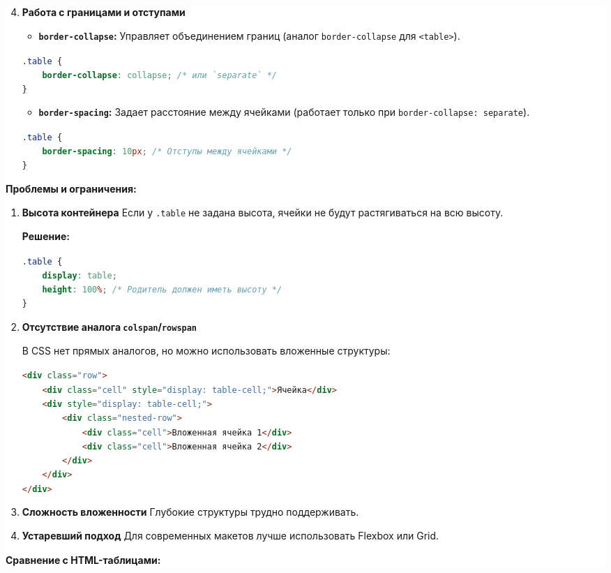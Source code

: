4.  **Работа с границами и отступами**

    -   **`border-collapse`:**
        Управляет объединением границ (аналог `border-collapse` для `<table>`).

    ```css
    .table {
        border-collapse: collapse; /* или `separate` */
    }
    ```

    -   **`border-spacing`:**
        Задает расстояние между ячейками (работает только при `border-collapse: separate`).

    ```css
    .table {
        border-spacing: 10px; /* Отступы между ячейками */
    }
    ```

**Проблемы и ограничения:**

1. **Высота контейнера**
   Если у `.table` не задана высота, ячейки не будут растягиваться на всю высоту.

    **Решение:**

    ```css
    .table {
        display: table;
        height: 100%; /* Родитель должен иметь высоту */
    }
    ```

2. **Отсутствие аналога `colspan`/`rowspan`**

    В CSS нет прямых аналогов, но можно использовать вложенные структуры:

    ```html
    <div class="row">
        <div class="cell" style="display: table-cell;">Ячейка</div>
        <div style="display: table-cell;">
            <div class="nested-row">
                <div class="cell">Вложенная ячейка 1</div>
                <div class="cell">Вложенная ячейка 2</div>
            </div>
        </div>
    </div>
    ```

3. **Сложность вложенности**
   Глубокие структуры трудно поддерживать.
4. **Устаревший подход**
   Для современных макетов лучше использовать Flexbox или Grid.

**Сравнение с HTML-таблицами:**
